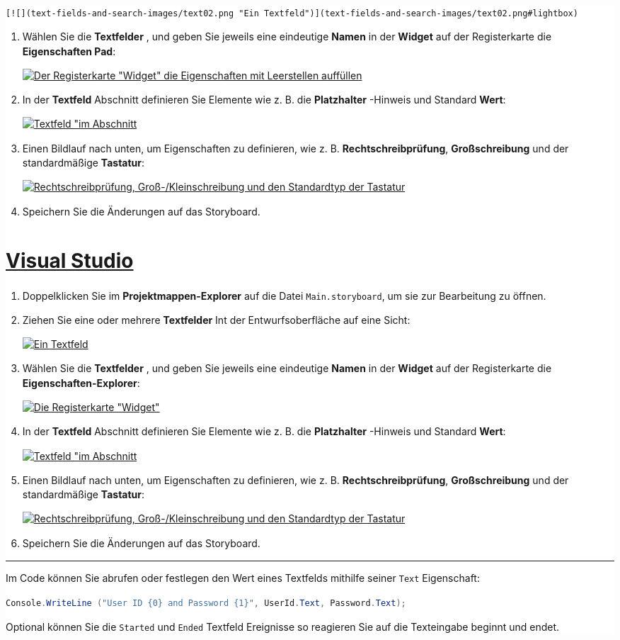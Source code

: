     [![](text-fields-and-search-images/text02.png "Ein Textfeld")](text-fields-and-search-images/text02.png#lightbox)
1. Wählen Sie die **Textfelder** , und geben Sie jeweils eine eindeutige **Namen** in der **Widget** auf der Registerkarte die **Eigenschaften Pad**: 

    [![](text-fields-and-search-images/text03.png "Der Registerkarte \"Widget\" die Eigenschaften mit Leerstellen auffüllen")](text-fields-and-search-images/text03.png#lightbox)
1. In der **Textfeld** Abschnitt definieren Sie Elemente wie z. B. die **Platzhalter** -Hinweis und Standard **Wert**: 

    [![](text-fields-and-search-images/text04.png "Textfeld \"im Abschnitt")](text-fields-and-search-images/text04.png#lightbox)
1. Einen Bildlauf nach unten, um Eigenschaften zu definieren, wie z. B. **Rechtschreibprüfung**, **Großschreibung** und der standardmäßige **Tastatur**: 

    [![](text-fields-and-search-images/text05.png "Rechtschreibprüfung, Groß-/Kleinschreibung und den Standardtyp der Tastatur")](text-fields-and-search-images/text05.png#lightbox) 
1. Speichern Sie die Änderungen auf das Storyboard.
    
# <a name="visual-studiotabvswin"></a>[Visual Studio](#tab/vswin)
    
1. Doppelklicken Sie im **Projektmappen-Explorer** auf die Datei `Main.storyboard`, um sie zur Bearbeitung zu öffnen.
1. Ziehen Sie eine oder mehrere **Textfelder** Int der Entwurfsoberfläche auf eine Sicht: 

    [![](text-fields-and-search-images/text02-vs.png "Ein Textfeld")](text-fields-and-search-images/text02-vs.png#lightbox)
1. Wählen Sie die **Textfelder** , und geben Sie jeweils eine eindeutige **Namen** in der **Widget** auf der Registerkarte die **Eigenschaften-Explorer**: 

    [![](text-fields-and-search-images/text03-vs.png "Die Registerkarte \"Widget\"")](text-fields-and-search-images/text03-vs.png#lightbox)
1. In der **Textfeld** Abschnitt definieren Sie Elemente wie z. B. die **Platzhalter** -Hinweis und Standard **Wert**: 

    [![](text-fields-and-search-images/text04-vs.png "Textfeld \"im Abschnitt")](text-fields-and-search-images/text04-vs.png#lightbox)
1. Einen Bildlauf nach unten, um Eigenschaften zu definieren, wie z. B. **Rechtschreibprüfung**, **Großschreibung** und der standardmäßige **Tastatur**: 

    [![](text-fields-and-search-images/text05-vs.png "Rechtschreibprüfung, Groß-/Kleinschreibung und den Standardtyp der Tastatur")](text-fields-and-search-images/text05-vs.png#lightbox) 
1. Speichern Sie die Änderungen auf das Storyboard.
    
-----

Im Code können Sie abrufen oder festlegen den Wert eines Textfelds mithilfe seiner `Text` Eigenschaft:

```csharp
Console.WriteLine ("User ID {0} and Password {1}", UserId.Text, Password.Text);
```

Optional können Sie die `Started` und `Ended` Textfeld Ereignisse so reagieren Sie auf die Texteingabe beginnt und endet.

